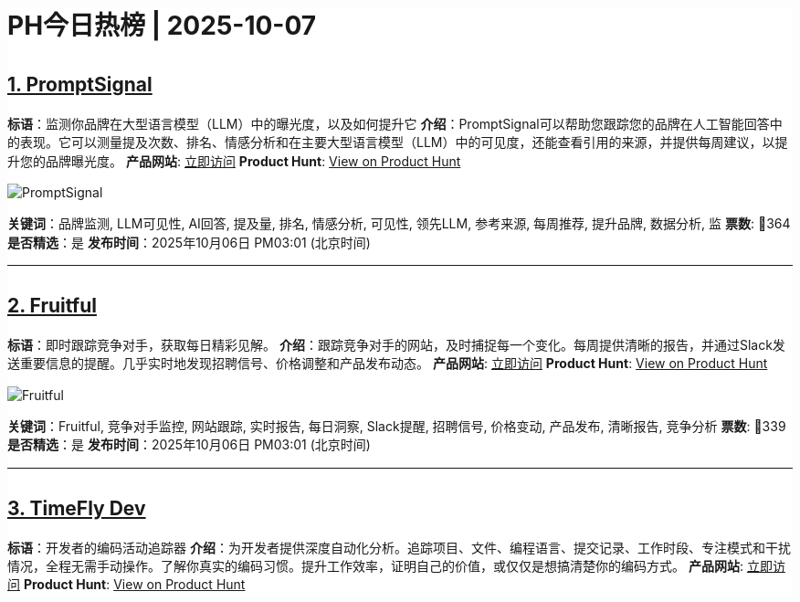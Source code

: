 # PH今日热榜 | 2025-10-07

## [1. PromptSignal](https://www.producthunt.com/products/promptsignal?utm_campaign=producthunt-api&utm_medium=api-v2&utm_source=Application%3A+decohack+%28ID%3A+172745%29)
**标语**：监测你品牌在大型语言模型（LLM）中的曝光度，以及如何提升它
**介绍**：PromptSignal可以帮助您跟踪您的品牌在人工智能回答中的表现。它可以测量提及次数、排名、情感分析和在主要大型语言模型（LLM）中的可见度，还能查看引用的来源，并提供每周建议，以提升您的品牌曝光度。
**产品网站**: [立即访问](https://www.producthunt.com/r/TMUTKVEATYGSN5?utm_campaign=producthunt-api&utm_medium=api-v2&utm_source=Application%3A+decohack+%28ID%3A+172745%29)
**Product Hunt**: [View on Product Hunt](https://www.producthunt.com/products/promptsignal?utm_campaign=producthunt-api&utm_medium=api-v2&utm_source=Application%3A+decohack+%28ID%3A+172745%29)

![PromptSignal](https://ph-files.imgix.net/f8a5a1ed-6e6b-47d0-bb2e-cc9548c19909.png?auto=format)

**关键词**：品牌监测, LLM可见性, AI回答, 提及量, 排名, 情感分析, 可见性, 领先LLM, 参考来源, 每周推荐, 提升品牌, 数据分析, 监
**票数**: 🔺364
**是否精选**：是
**发布时间**：2025年10月06日 PM03:01 (北京时间)

---

## [2. Fruitful](https://www.producthunt.com/products/fruitful?utm_campaign=producthunt-api&utm_medium=api-v2&utm_source=Application%3A+decohack+%28ID%3A+172745%29)
**标语**：即时跟踪竞争对手，获取每日精彩见解。
**介绍**：跟踪竞争对手的网站，及时捕捉每一个变化。每周提供清晰的报告，并通过Slack发送重要信息的提醒。几乎实时地发现招聘信号、价格调整和产品发布动态。
**产品网站**: [立即访问](https://www.producthunt.com/r/IGXPVUQZFVNW3E?utm_campaign=producthunt-api&utm_medium=api-v2&utm_source=Application%3A+decohack+%28ID%3A+172745%29)
**Product Hunt**: [View on Product Hunt](https://www.producthunt.com/products/fruitful?utm_campaign=producthunt-api&utm_medium=api-v2&utm_source=Application%3A+decohack+%28ID%3A+172745%29)

![Fruitful](https://ph-files.imgix.net/467c152c-8eac-4ae6-83eb-b75f424b777f.png?auto=format)

**关键词**：Fruitful, 竞争对手监控, 网站跟踪, 实时报告, 每日洞察, Slack提醒, 招聘信号, 价格变动, 产品发布, 清晰报告, 竞争分析
**票数**: 🔺339
**是否精选**：是
**发布时间**：2025年10月06日 PM03:01 (北京时间)

---

## [3. TimeFly Dev](https://www.producthunt.com/products/timefly-dev?utm_campaign=producthunt-api&utm_medium=api-v2&utm_source=Application%3A+decohack+%28ID%3A+172745%29)
**标语**：开发者的编码活动追踪器
**介绍**：为开发者提供深度自动化分析。追踪项目、文件、编程语言、提交记录、工作时段、专注模式和干扰情况，全程无需手动操作。了解你真实的编码习惯。提升工作效率，证明自己的价值，或仅仅是想搞清楚你的编码方式。
**产品网站**: [立即访问](https://www.producthunt.com/r/2P3YCJFGLFLQCW?utm_campaign=producthunt-api&utm_medium=api-v2&utm_source=Application%3A+decohack+%28ID%3A+172745%29)
**Product Hunt**: [View on Product Hunt](https://www.producthunt.com/products/timefly-dev?utm_campaign=producthunt-api&utm_medium=api-v2&utm_source=Application%3A+decohack+%28ID%3A+172745%29)
